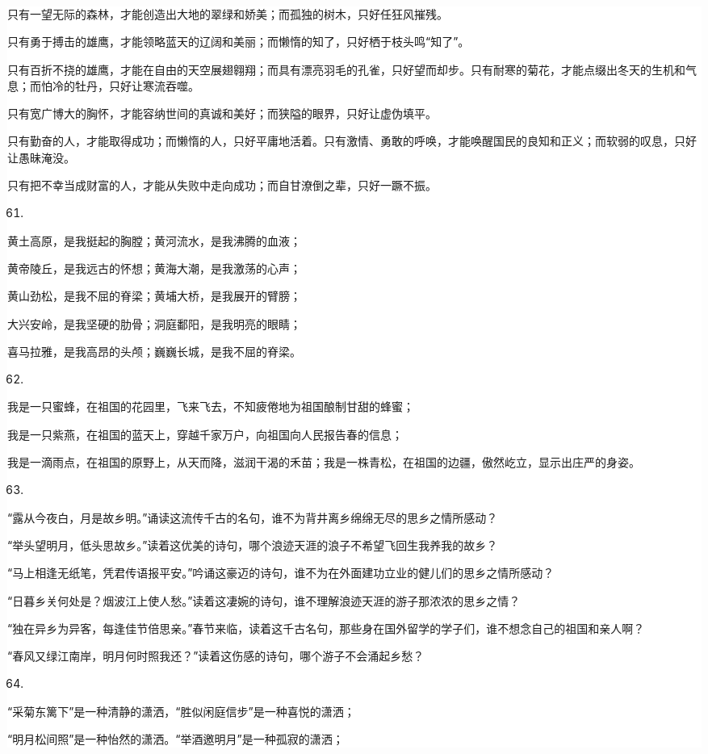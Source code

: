 

只有一望无际的森林，才能创造出大地的翠绿和娇美；而孤独的树木，只好任狂风摧残。

只有勇于搏击的雄鹰，才能领略蓝天的辽阔和美丽；而懒惰的知了，只好栖于枝头鸣“知了”。

只有百折不挠的雄鹰，才能在自由的天空展翅翱翔；而具有漂亮羽毛的孔雀，只好望而却步。只有耐寒的菊花，才能点缀出冬天的生机和气息；而怕冷的牡丹，只好让寒流吞噬。

只有宽广博大的胸怀，才能容纳世间的真诚和美好；而狭隘的眼界，只好让虚伪填平。

只有勤奋的人，才能取得成功；而懒惰的人，只好平庸地活着。只有激情、勇敢的呼唤，才能唤醒国民的良知和正义；而软弱的叹息，只好让愚昧淹没。

只有把不幸当成财富的人，才能从失败中走向成功；而自甘潦倒之辈，只好一蹶不振。





61.



黄土高原，是我挺起的胸膛；黄河流水，是我沸腾的血液；

黄帝陵丘，是我远古的怀想；黄海大潮，是我激荡的心声；

黄山劲松，是我不屈的脊梁；黄埔大桥，是我展开的臂膀；

大兴安岭，是我坚硬的肋骨；洞庭鄱阳，是我明亮的眼睛；

喜马拉雅，是我高昂的头颅；巍巍长城，是我不屈的脊梁。



62.



我是一只蜜蜂，在祖国的花园里，飞来飞去，不知疲倦地为祖国酿制甘甜的蜂蜜；

我是一只紫燕，在祖国的蓝天上，穿越千家万户，向祖国向人民报告春的信息；

我是一滴雨点，在祖国的原野上，从天而降，滋润干渴的禾苗；我是一株青松，在祖国的边疆，傲然屹立，显示出庄严的身姿。



63.



“露从今夜白，月是故乡明。”诵读这流传千古的名句，谁不为背井离乡绵绵无尽的思乡之情所感动？

“举头望明月，低头思故乡。”读着这优美的诗句，哪个浪迹天涯的浪子不希望飞回生我养我的故乡？

“马上相逢无纸笔，凭君传语报平安。”吟诵这豪迈的诗句，谁不为在外面建功立业的健儿们的思乡之情所感动？

“日暮乡关何处是？烟波江上使人愁。”读着这凄婉的诗句，谁不理解浪迹天涯的游子那浓浓的思乡之情？

“独在异乡为异客，每逢佳节倍思亲。”春节来临，读着这千古名句，那些身在国外留学的学子们，谁不想念自己的祖国和亲人啊？

“春风又绿江南岸，明月何时照我还？”读着这伤感的诗句，哪个游子不会涌起乡愁？



64.



“采菊东篱下”是一种清静的潇洒，“胜似闲庭信步”是一种喜悦的潇洒；

“明月松间照”是一种怡然的潇洒。“举酒邀明月”是一种孤寂的潇洒；
